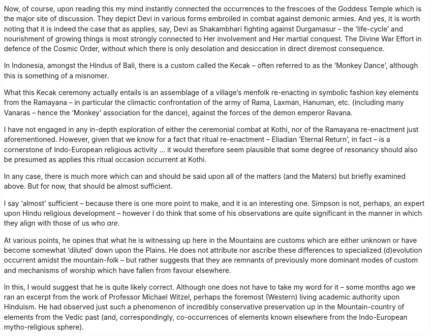 Now, of course, upon reading this my mind instantly connected the
occurrences to the frescoes of the Goddess Temple which is the major
site of discussion. They depict Devi in various forms embroiled in
combat against demonic armies. And yes, it is worth noting that it is
indeed the case that as applies, say, Devi as Shakambhari fighting
against Durgamasur – the ‘life-cycle’ and nourishment of growing things
is most strongly connected to Her involvement and Her martial conquest.
The Divine War Effort in defence of the Cosmic Order, without which
there is only desolation and desiccation in direct diremost consequence.

In Indonesia, amongst the Hindus of Bali, there is a custom called the
Kecak – often referred to as the ‘Monkey Dance’, although this is
something of a misnomer.

What this Kecak ceremony actually entails is an assemblage of a
village’s menfolk re-enacting in symbolic fashion key elements from the
Ramayana – in particular the climactic confrontation of the army of
Rama, Laxman, Hanuman, etc. (including many Vanaras – hence the ‘Monkey’
association for the dance), against the forces of the demon emperor
Ravana.

I have not engaged in any in-depth exploration of either the ceremonial
combat at Kothi, nor of the Ramayana re-enactment just aforementioned.
However, given that we know for a fact that ritual re-enactment –
Eliadian ‘Eternal Return’, in fact – is a cornerstone of Indo-European
religious activity … it would therefore seem plausible that some degree
of resonancy should also be presumed as applies this ritual occasion
occurrent at Kothi.

In any case, there is much more which can and should be said upon all of
the matters (and the Maters) but briefly examined above. But for now,
that should be almost sufficient.

I say ‘almost’ sufficient – because there is one more point to make, and
it is an interesting one. Simpson is not, perhaps, an expert upon Hindu
religious development – however I do think that some of his observations
are quite significant in the manner in which they align with those of us
who *are*.

At various points, he opines that what he is witnessing up here in the
Mountains are customs which are either unknown or have become somewhat
‘diluted’ down upon the Plains. He does not attribute nor ascribe these
differences to specialized (d)evolution occurrent amidst the
mountain-folk – but rather suggests that they are remnants of previously
more dominant modes of custom and mechanisms of worship which have
fallen from favour elsewhere.

In this, I would suggest that he is quite likely correct. Although one
does not have to take my word for it – some months ago we ran an excerpt
from the work of Professor Michael Witzel, perhaps the foremost
(Western) living academic authority upon Hinduism. He had observed just
such a phenomenon of incredibly conservative preservation up in the
Mountain-country of elements from the Vedic past (and, correspondingly,
co-occurrences of elements known elsewhere from the Indo-European
mytho-religious sphere).
